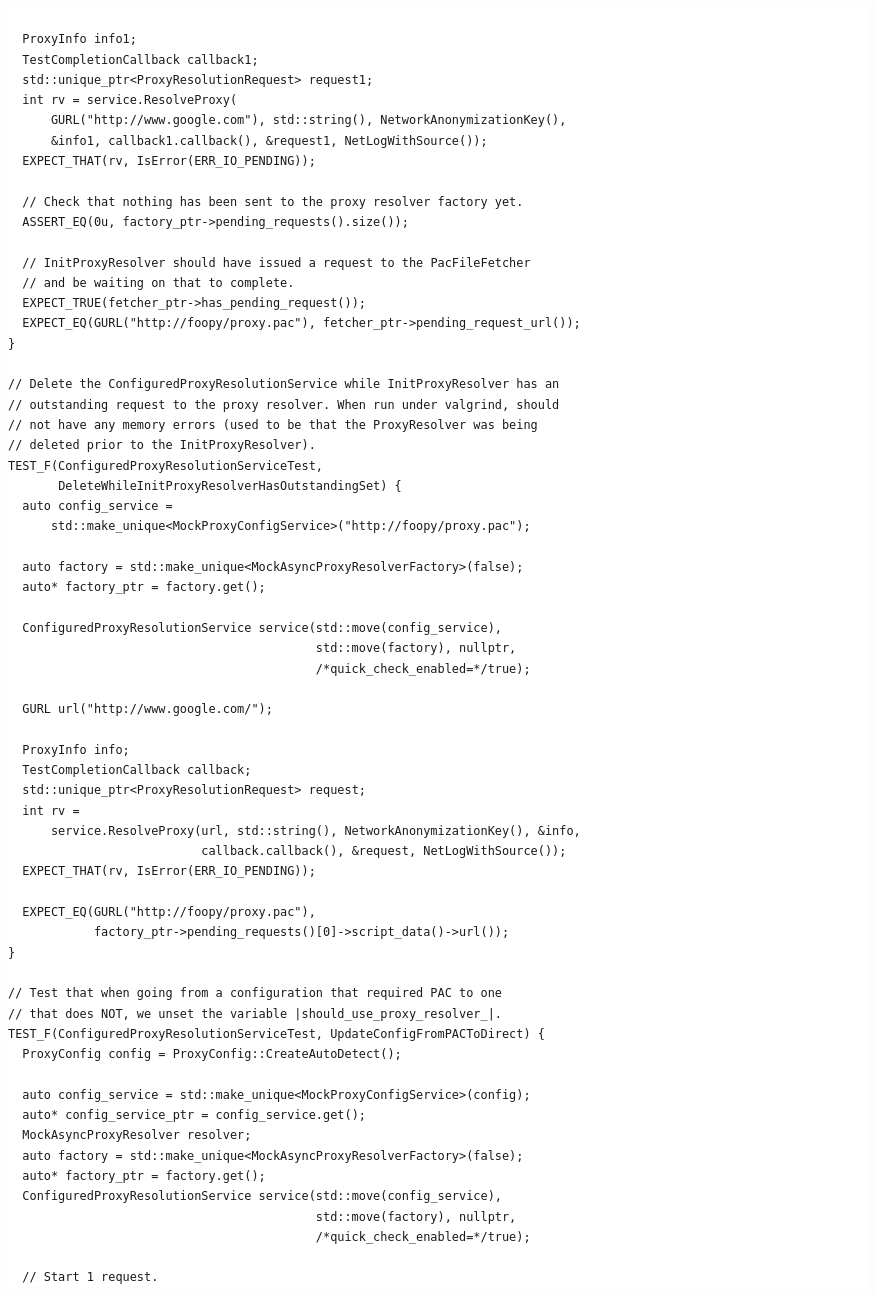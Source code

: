 ```

  ProxyInfo info1;
  TestCompletionCallback callback1;
  std::unique_ptr<ProxyResolutionRequest> request1;
  int rv = service.ResolveProxy(
      GURL("http://www.google.com"), std::string(), NetworkAnonymizationKey(),
      &info1, callback1.callback(), &request1, NetLogWithSource());
  EXPECT_THAT(rv, IsError(ERR_IO_PENDING));

  // Check that nothing has been sent to the proxy resolver factory yet.
  ASSERT_EQ(0u, factory_ptr->pending_requests().size());

  // InitProxyResolver should have issued a request to the PacFileFetcher
  // and be waiting on that to complete.
  EXPECT_TRUE(fetcher_ptr->has_pending_request());
  EXPECT_EQ(GURL("http://foopy/proxy.pac"), fetcher_ptr->pending_request_url());
}

// Delete the ConfiguredProxyResolutionService while InitProxyResolver has an
// outstanding request to the proxy resolver. When run under valgrind, should
// not have any memory errors (used to be that the ProxyResolver was being
// deleted prior to the InitProxyResolver).
TEST_F(ConfiguredProxyResolutionServiceTest,
       DeleteWhileInitProxyResolverHasOutstandingSet) {
  auto config_service =
      std::make_unique<MockProxyConfigService>("http://foopy/proxy.pac");

  auto factory = std::make_unique<MockAsyncProxyResolverFactory>(false);
  auto* factory_ptr = factory.get();

  ConfiguredProxyResolutionService service(std::move(config_service),
                                           std::move(factory), nullptr,
                                           /*quick_check_enabled=*/true);

  GURL url("http://www.google.com/");

  ProxyInfo info;
  TestCompletionCallback callback;
  std::unique_ptr<ProxyResolutionRequest> request;
  int rv =
      service.ResolveProxy(url, std::string(), NetworkAnonymizationKey(), &info,
                           callback.callback(), &request, NetLogWithSource());
  EXPECT_THAT(rv, IsError(ERR_IO_PENDING));

  EXPECT_EQ(GURL("http://foopy/proxy.pac"),
            factory_ptr->pending_requests()[0]->script_data()->url());
}

// Test that when going from a configuration that required PAC to one
// that does NOT, we unset the variable |should_use_proxy_resolver_|.
TEST_F(ConfiguredProxyResolutionServiceTest, UpdateConfigFromPACToDirect) {
  ProxyConfig config = ProxyConfig::CreateAutoDetect();

  auto config_service = std::make_unique<MockProxyConfigService>(config);
  auto* config_service_ptr = config_service.get();
  MockAsyncProxyResolver resolver;
  auto factory = std::make_unique<MockAsyncProxyResolverFactory>(false);
  auto* factory_ptr = factory.get();
  ConfiguredProxyResolutionService service(std::move(config_service),
                                           std::move(factory), nullptr,
                                           /*quick_check_enabled=*/true);

  // Start 1 request.
```